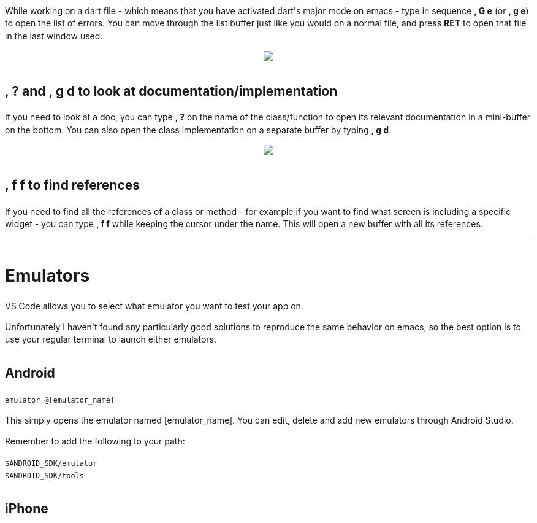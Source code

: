 While working on a dart file - which means that you have activated dart's major
mode on emacs - type in sequence __, G e__ (or __, g e__) to open the list of errors. 
You can move through the list buffer just like you would on a normal file, 
and press __RET__ to open that file in the last window used.

<div align="center">
	<img src="/assets/img/blog/20190506/trickerrors.gif">
</div>

## , ? and , g d to look at documentation/implementation

If you need to look at a doc, you can type __, ?__ on the name of the class/function
to open its relevant documentation in a mini-buffer on the bottom. You can 
also open the class implementation on a separate buffer by typing __, g d__.

<div align="center">
	<img src="/assets/img/blog/20190506/trickdoc.gif">
</div>

## , f f to find references

If you need to find all the references of a class or method - for example if you 
want to find what screen is including a specific widget - you can type __, f f__
while keeping the cursor under the name. This will open a new buffer with all its
references.

* * *

# Emulators

VS Code allows you to select what emulator you want to test your app on.

Unfortunately I haven't found any particularly good solutions to reproduce
the same behavior on emacs, so the best option is to use your regular 
terminal to launch either emulators.

## Android

```
emulator @[emulator_name]
```

This simply opens the emulator named [emulator_name]. You can edit, delete and
add new emulators through Android Studio.

Remember to add the following to your path: 

```
$ANDROID_SDK/emulator
$ANDROID_SDK/tools
```

## iPhone
